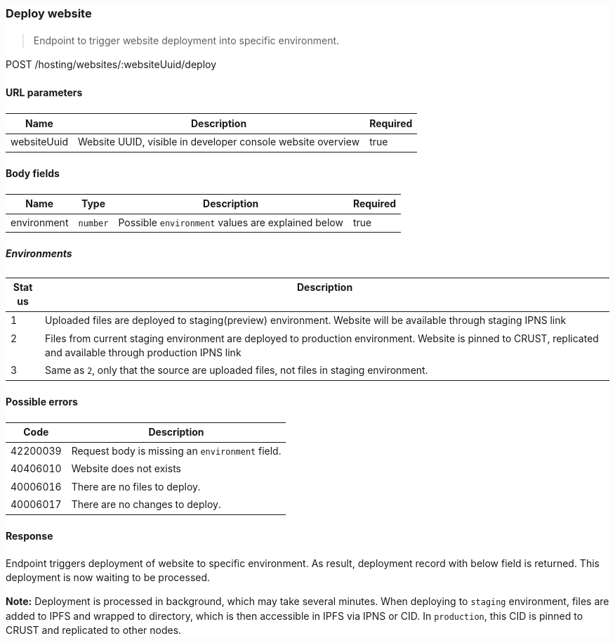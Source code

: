 ### Deploy website

> Endpoint to trigger website deployment into specific environment.

<CodeDiv>POST /hosting/websites/:websiteUuid/deploy</CodeDiv>

<div class="split_content">
	<div class="split_side">

#### URL parameters

| Name        | Description                                                 | Required |
| ----------- | ----------------------------------------------------------- | -------- |
| websiteUuid | Website UUID, visible in developer console website overview | true     |

#### Body fields

| Name        | Type     | Description                                       | Required |
| ----------- | -------- | ------------------------------------------------- | -------- |
| environment | `number` | Possible `environment` values are explained below | true     |

##### Environments

| Status | Description                                                                                                                                                      |
| ------ | ---------------------------------------------------------------------------------------------------------------------------------------------------------------- |
| 1      | Uploaded files are deployed to staging(preview) environment. Website will be available through staging IPNS link                                                 |
| 2      | Files from current staging environment are deployed to production environment. Website is pinned to CRUST, replicated and available through production IPNS link |
| 3      | Same as `2`, only that the source are uploaded files, not files in staging environment.                                                                          |

#### Possible errors

| Code     | Description                                     |
| -------- | ----------------------------------------------- |
| 42200039 | Request body is missing an `environment` field. |
| 40406010 | Website does not exists                         |
| 40006016 | There are no files to deploy.                   |
| 40006017 | There are no changes to deploy.                 |

#### Response

Endpoint triggers deployment of website to specific environment. As result, deployment record with below field is returned.
This deployment is now waiting to be processed.

**Note:** Deployment is processed in background, which may take several minutes.
When deploying to `staging` environment, files are added to IPFS and wrapped to directory, which is then accessible in IPFS via IPNS or CID.
In `production`, this CID is pinned to CRUST and replicated to other nodes.
